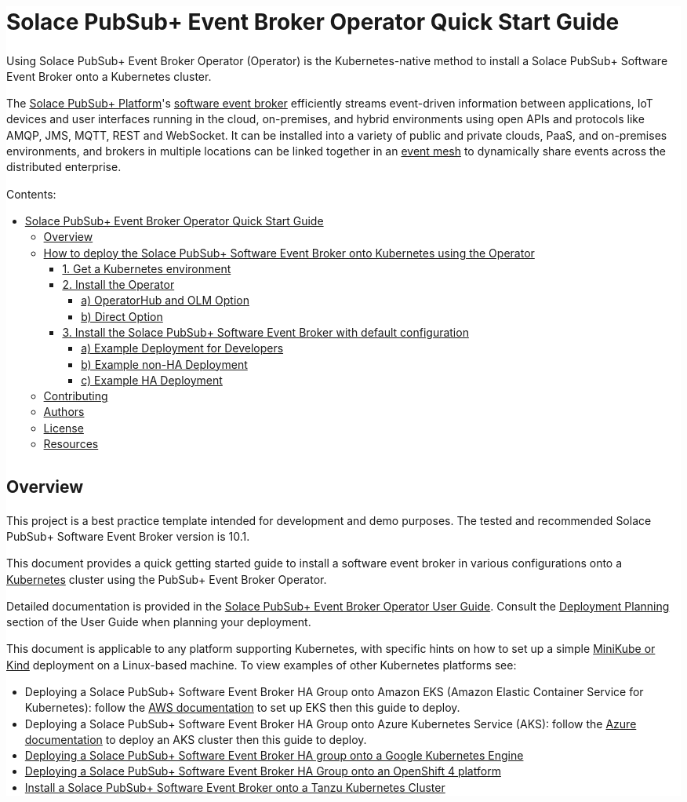 # Solace PubSub+ Event Broker Operator Quick Start Guide

Using Solace PubSub+ Event Broker Operator (Operator) is the Kubernetes-native method to install a Solace PubSub+ Software Event Broker onto a Kubernetes cluster.

The [Solace PubSub+ Platform](https://solace.com/products/platform/)'s [software event broker](https://solace.com/products/event-broker/software/) efficiently streams event-driven information between applications, IoT devices and user interfaces running in the cloud, on-premises, and hybrid environments using open APIs and protocols like AMQP, JMS, MQTT, REST and WebSocket. It can be installed into a variety of public and private clouds, PaaS, and on-premises environments, and brokers in multiple locations can be linked together in an [event mesh](https://solace.com/what-is-an-event-mesh/) to dynamically share events across the distributed enterprise.

Contents:
- [Solace PubSub+ Event Broker Operator Quick Start Guide](#solace-pubsub-event-broker-operator-quick-start-guide)
  - [Overview](#overview)
  - [How to deploy the Solace PubSub+ Software Event Broker onto Kubernetes using the Operator](#how-to-deploy-the-solace-pubsub-software-event-broker-onto-kubernetes-using-the-operator)
    - [1. Get a Kubernetes environment](#1-get-a-kubernetes-environment)
    - [2. Install the Operator](#2-install-the-operator)
      - [a) OperatorHub and OLM Option](#a-operatorhub-and-olm-option)
      - [b) Direct Option](#b-direct-option)
    - [3. Install the Solace PubSub+ Software Event Broker with default configuration](#3-install-the-solace-pubsub-software-event-broker-with-default-configuration)
      - [a) Example Deployment for Developers](#a-example-deployment-for-developers)
      - [b) Example non-HA Deployment](#b-example-non-ha-deployment)
      - [c) Example HA Deployment](#c-example-ha-deployment)
  - [Contributing](#contributing)
  - [Authors](#authors)
  - [License](#license)
  - [Resources](#resources)

## Overview

This project is a best practice template intended for development and demo purposes. The tested and recommended Solace PubSub+ Software Event Broker version is 10.1.

This document provides a quick getting started guide to install a software event broker in various configurations onto a [Kubernetes](https://kubernetes.io/docs/home/) cluster using the PubSub+ Event Broker Operator.

Detailed documentation is provided in the [Solace PubSub+ Event Broker Operator User Guide](docs/EventBrokerOperatorUserGuide.md). Consult the [Deployment Planning](docs/EventBrokerOperatorUserGuide.md#deployment-planning) section of the User Guide when planning your deployment.

This document is applicable to any platform supporting Kubernetes, with specific hints on how to set up a simple [MiniKube or Kind]() deployment on a Linux-based machine. To view examples of other Kubernetes platforms see:

- Deploying a Solace PubSub+ Software Event Broker HA Group onto Amazon EKS (Amazon Elastic Container Service for Kubernetes): follow the [AWS documentation](https://docs.aws.amazon.com/eks/latest/userguide/getting-started.html ) to set up EKS then this guide to deploy.
- Deploying a Solace PubSub+ Software Event Broker HA Group onto Azure Kubernetes Service (AKS): follow the [Azure documentation](https://docs.microsoft.com/en-us/azure/aks/ ) to deploy an AKS cluster then this guide to deploy.
- [Deploying a Solace PubSub+ Software Event Broker HA group onto a Google Kubernetes Engine](https://github.com/SolaceProducts/solace-gke-quickstart )
- [Deploying a Solace PubSub+ Software Event Broker HA Group onto an OpenShift 4 platform](https://github.com/SolaceProducts/solace-openshift-quickstart )
- [Install a Solace PubSub+ Software Event Broker onto a Tanzu Kubernetes Cluster](https://github.com/SolaceProducts/solace-pks )
